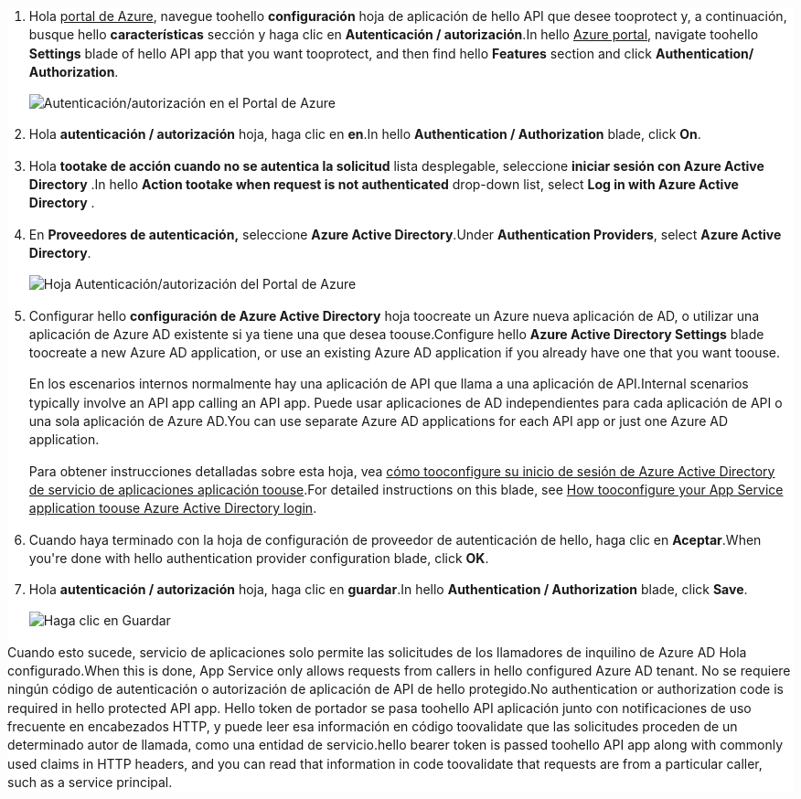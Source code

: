 1. <span data-ttu-id="400f4-123">Hola [portal de Azure](https://portal.azure.com/), navegue toohello **configuración** hoja de aplicación de hello API que desee tooprotect y, a continuación, busque hello **características** sección y haga clic en **Autenticación / autorización**.</span><span class="sxs-lookup"><span data-stu-id="400f4-123">In hello [Azure portal](https://portal.azure.com/), navigate toohello **Settings** blade of hello API app that you want tooprotect, and then find hello **Features** section and click **Authentication/ Authorization**.</span></span>
   
    ![Autenticación/autorización en el Portal de Azure](./media/app-service-api-dotnet-user-principal-auth/features.png)
2. <span data-ttu-id="400f4-125">Hola **autenticación / autorización** hoja, haga clic en **en**.</span><span class="sxs-lookup"><span data-stu-id="400f4-125">In hello **Authentication / Authorization** blade, click **On**.</span></span>
3. <span data-ttu-id="400f4-126">Hola **tootake de acción cuando no se autentica la solicitud** lista desplegable, seleccione **iniciar sesión con Azure Active Directory** .</span><span class="sxs-lookup"><span data-stu-id="400f4-126">In hello **Action tootake when request is not authenticated** drop-down list, select **Log in with Azure Active Directory** .</span></span>
4. <span data-ttu-id="400f4-127">En **Proveedores de autenticación,** seleccione **Azure Active Directory**.</span><span class="sxs-lookup"><span data-stu-id="400f4-127">Under **Authentication Providers**, select **Azure Active Directory**.</span></span>
   
    ![Hoja Autenticación/autorización del Portal de Azure](./media/app-service-api-dotnet-user-principal-auth/authblade.png)
5. <span data-ttu-id="400f4-129">Configurar hello **configuración de Azure Active Directory** hoja toocreate un Azure nueva aplicación de AD, o utilizar una aplicación de Azure AD existente si ya tiene una que desea toouse.</span><span class="sxs-lookup"><span data-stu-id="400f4-129">Configure hello **Azure Active Directory Settings** blade toocreate a new Azure AD application, or use an existing Azure AD application if you already have one that you want toouse.</span></span>
   
    <span data-ttu-id="400f4-130">En los escenarios internos normalmente hay una aplicación de API que llama a una aplicación de API.</span><span class="sxs-lookup"><span data-stu-id="400f4-130">Internal scenarios typically involve an API app calling an API app.</span></span> <span data-ttu-id="400f4-131">Puede usar aplicaciones de AD independientes para cada aplicación de API o una sola aplicación de Azure AD.</span><span class="sxs-lookup"><span data-stu-id="400f4-131">You can use separate Azure AD applications for each API app or just one Azure AD application.</span></span>
   
    <span data-ttu-id="400f4-132">Para obtener instrucciones detalladas sobre esta hoja, vea [cómo tooconfigure su inicio de sesión de Azure Active Directory de servicio de aplicaciones aplicación toouse](../app-service-mobile/app-service-mobile-how-to-configure-active-directory-authentication.md).</span><span class="sxs-lookup"><span data-stu-id="400f4-132">For detailed instructions on this blade, see [How tooconfigure your App Service application toouse Azure Active Directory login](../app-service-mobile/app-service-mobile-how-to-configure-active-directory-authentication.md).</span></span>
6. <span data-ttu-id="400f4-133">Cuando haya terminado con la hoja de configuración de proveedor de autenticación de hello, haga clic en **Aceptar**.</span><span class="sxs-lookup"><span data-stu-id="400f4-133">When you're done with hello authentication provider configuration blade, click **OK**.</span></span>
7. <span data-ttu-id="400f4-134">Hola **autenticación / autorización** hoja, haga clic en **guardar**.</span><span class="sxs-lookup"><span data-stu-id="400f4-134">In hello **Authentication / Authorization** blade, click **Save**.</span></span>
   
    ![Haga clic en Guardar](./media/app-service-api-dotnet-service-principal-auth/authsave.png)

<span data-ttu-id="400f4-136">Cuando esto sucede, servicio de aplicaciones solo permite las solicitudes de los llamadores de inquilino de Azure AD Hola configurado.</span><span class="sxs-lookup"><span data-stu-id="400f4-136">When this is done, App Service only allows requests from callers in hello configured Azure AD tenant.</span></span> <span data-ttu-id="400f4-137">No se requiere ningún código de autenticación o autorización de aplicación de API de hello protegido.</span><span class="sxs-lookup"><span data-stu-id="400f4-137">No authentication or authorization code is required in hello protected API app.</span></span> <span data-ttu-id="400f4-138">Hello token de portador se pasa toohello API aplicación junto con notificaciones de uso frecuente en encabezados HTTP, y puede leer esa información en código toovalidate que las solicitudes proceden de un determinado autor de llamada, como una entidad de servicio.</span><span class="sxs-lookup"><span data-stu-id="400f4-138">hello bearer token is passed toohello API app along with commonly used claims in HTTP headers, and you can read that information in code toovalidate that requests are from a particular caller, such as a service principal.</span></span>
